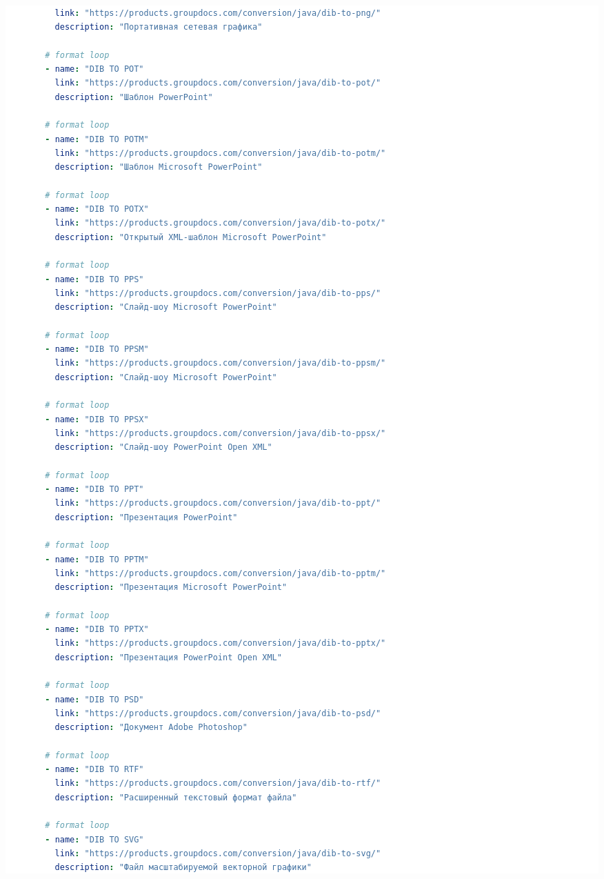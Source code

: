 ```yaml
          link: "https://products.groupdocs.com/conversion/java/dib-to-png/"
          description: "Портативная сетевая графика"

        # format loop
        - name: "DIB TO POT"
          link: "https://products.groupdocs.com/conversion/java/dib-to-pot/"
          description: "Шаблон PowerPoint"

        # format loop
        - name: "DIB TO POTM"
          link: "https://products.groupdocs.com/conversion/java/dib-to-potm/"
          description: "Шаблон Microsoft PowerPoint"

        # format loop
        - name: "DIB TO POTX"
          link: "https://products.groupdocs.com/conversion/java/dib-to-potx/"
          description: "Открытый XML-шаблон Microsoft PowerPoint"

        # format loop
        - name: "DIB TO PPS"
          link: "https://products.groupdocs.com/conversion/java/dib-to-pps/"
          description: "Слайд-шоу Microsoft PowerPoint"

        # format loop
        - name: "DIB TO PPSM"
          link: "https://products.groupdocs.com/conversion/java/dib-to-ppsm/"
          description: "Слайд-шоу Microsoft PowerPoint"

        # format loop
        - name: "DIB TO PPSX"
          link: "https://products.groupdocs.com/conversion/java/dib-to-ppsx/"
          description: "Слайд-шоу PowerPoint Open XML"

        # format loop
        - name: "DIB TO PPT"
          link: "https://products.groupdocs.com/conversion/java/dib-to-ppt/"
          description: "Презентация PowerPoint"

        # format loop
        - name: "DIB TO PPTM"
          link: "https://products.groupdocs.com/conversion/java/dib-to-pptm/"
          description: "Презентация Microsoft PowerPoint"

        # format loop
        - name: "DIB TO PPTX"
          link: "https://products.groupdocs.com/conversion/java/dib-to-pptx/"
          description: "Презентация PowerPoint Open XML"

        # format loop
        - name: "DIB TO PSD"
          link: "https://products.groupdocs.com/conversion/java/dib-to-psd/"
          description: "Документ Adobe Photoshop"

        # format loop
        - name: "DIB TO RTF"
          link: "https://products.groupdocs.com/conversion/java/dib-to-rtf/"
          description: "Расширенный текстовый формат файла"

        # format loop
        - name: "DIB TO SVG"
          link: "https://products.groupdocs.com/conversion/java/dib-to-svg/"
          description: "Файл масштабируемой векторной графики"

```